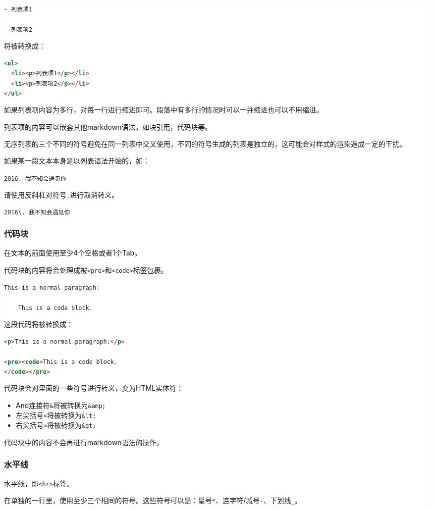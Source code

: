     - 列表项1

    - 列表项2

将被转换成：

```html
<ul>
  <li><p>列表项1</p></li>
  <li><p>列表项2</p></li>
</ul>
```

如果列表项内容为多行，对每一行进行缩进即可。段落中有多行的情况时可以一并缩进也可以不用缩进。

列表项的内容可以嵌套其他markdown语法，如块引用，代码块等。

无序列表的三个不同的符号避免在同一列表中交叉使用，不同的符号生成的列表是独立的，这可能会对样式的渲染造成一定的干扰。

如果某一段文本本身是以列表语法开始的，如：


    2016. 我不知会遇见你


请使用反斜杠对符号`.`进行取消转义。

    2016\. 我不知会遇见你


### 代码块

在文本的前面使用至少4个空格或者1个Tab。

代码块的内容将会处理成被`<pre>`和`<code>`标签包裹。


    This is a normal paragraph:

        This is a code block.

这段代码将被转换成：

```html
<p>This is a normal paragraph:</p>

<pre><code>This is a code block.
</code></pre>
```

代码块会对里面的一些符号进行转义，变为HTML实体符：

- And连接符`&`将被转换为`&amp;`
- 左尖括号`<`将被转换为`&lt;`
- 右尖括号`>`将被转换为`&gt;`

代码块中的内容不会再进行markdown语法的操作。

### 水平线

水平线，即`<hr>`标签。

在单独的一行里，使用至少三个相同的符号。这些符号可以是：星号`*`、连字符/减号`-`、下划线`_`。
